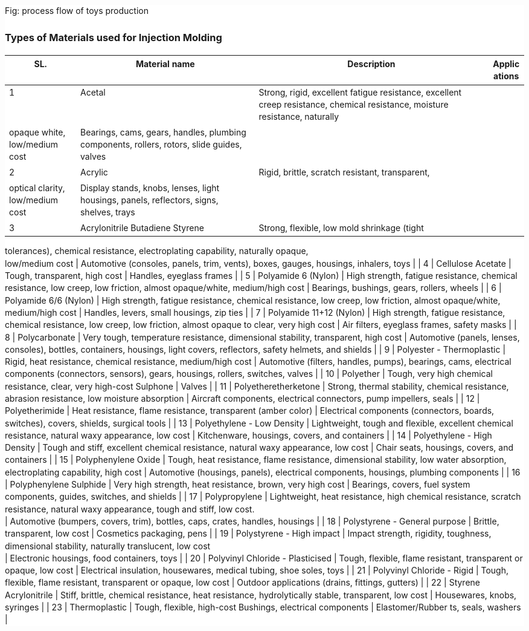 Fig: process flow of toys production

### Types of Materials used for Injection Molding

| SL. | **Material name** | **Description** | Applications |
| --- | --- | --- | --- |
| 1 | Acetal | Strong, rigid, excellent fatigue resistance, excellent creep resistance, chemical resistance, moisture resistance, naturally  
opaque white, low/medium cost | Bearings, cams, gears, handles, plumbing components, rollers, rotors, slide guides, valves |
| 2 | Acrylic | Rigid, brittle, scratch resistant, transparent,  
optical clarity, low/medium cost | Display stands, knobs, lenses, light housings, panels, reflectors, signs, shelves, trays |
| 3 | Acrylonitrile Butadiene Styrene | Strong, flexible, low mold shrinkage (tight  
tolerances), chemical resistance, electroplating capability, naturally opaque,  
low/medium cost | Automotive (consoles, panels, trim, vents), boxes, gauges, housings, inhalers, toys |
| 4 | Cellulose Acetate | Tough, transparent, high cost | Handles, eyeglass frames |
| 5 | Polyamide 6 (Nylon) | High strength, fatigue resistance, chemical resistance, low creep, low friction, almost opaque/white, medium/high cost | Bearings, bushings, gears, rollers, wheels |
| 6 | Polyamide 6/6 (Nylon) | High strength, fatigue resistance, chemical resistance, low creep, low friction, almost opaque/white, medium/high cost | Handles, levers, small housings, zip ties |
| 7 | Polyamide 11+12 (Nylon) | High strength, fatigue resistance, chemical resistance, low creep, low friction, almost opaque to clear, very high cost | Air filters, eyeglass frames, safety masks |
| 8 | Polycarbonate | Very tough, temperature resistance, dimensional stability, transparent, high cost | Automotive (panels, lenses, consoles), bottles, containers, housings, light covers, reflectors, safety helmets, and shields |
| 9 | Polyester - Thermoplastic | Rigid, heat resistance, chemical resistance, medium/high cost | Automotive (filters, handles, pumps), bearings, cams, electrical components (connectors, sensors), gears, housings, rollers, switches, valves |
| 10 | Polyether | Tough, very high chemical resistance, clear, very high-cost Sulphone | Valves |
| 11 | Polyetheretherketone | Strong, thermal stability, chemical resistance, abrasion resistance, low moisture absorption | Aircraft components, electrical connectors, pump impellers, seals |
| 12 | Polyetherimide | Heat resistance, flame resistance, transparent (amber color) | Electrical components (connectors, boards, switches), covers, shields, surgical tools |
| 13 | Polyethylene - Low Density | Lightweight, tough and flexible, excellent chemical resistance, natural waxy appearance, low cost | Kitchenware, housings, covers, and containers |
| 14 | Polyethylene - High Density | Tough and stiff, excellent chemical resistance, natural waxy appearance, low cost | Chair seats, housings, covers, and containers |
| 15 | Polyphenylene Oxide | Tough, heat resistance, flame resistance, dimensional stability, low water absorption, electroplating capability, high cost | Automotive (housings, panels), electrical components, housings, plumbing components |
| 16 | Polyphenylene Sulphide | Very high strength, heat resistance, brown, very high cost | Bearings, covers, fuel system components, guides, switches, and shields |
| 17 | Polypropylene | Lightweight, heat resistance, high chemical resistance, scratch resistance, natural waxy appearance, tough and stiff, low cost.  
 | Automotive (bumpers, covers, trim), bottles, caps, crates, handles, housings |
| 18 | Polystyrene - General purpose | Brittle, transparent, low cost | Cosmetics packaging, pens |
| 19 | Polystyrene - High impact | Impact strength, rigidity, toughness, dimensional stability, naturally translucent, low cost  
 | Electronic housings, food containers, toys |
| 20 | Polyvinyl Chloride - Plasticised | Tough, flexible, flame resistant, transparent or opaque, low cost | Electrical insulation, housewares, medical tubing, shoe soles, toys |
| 21 | Polyvinyl Chloride - Rigid | Tough, flexible, flame resistant, transparent or opaque, low cost | Outdoor applications (drains, fittings, gutters) |
| 22 | Styrene Acrylonitrile | Stiff, brittle, chemical resistance, heat resistance, hydrolytically stable, transparent, low cost | Housewares, knobs, syringes |
| 23 | Thermoplastic | Tough, flexible, high-cost Bushings, electrical components | Elastomer/Rubber ts, seals, washers |
